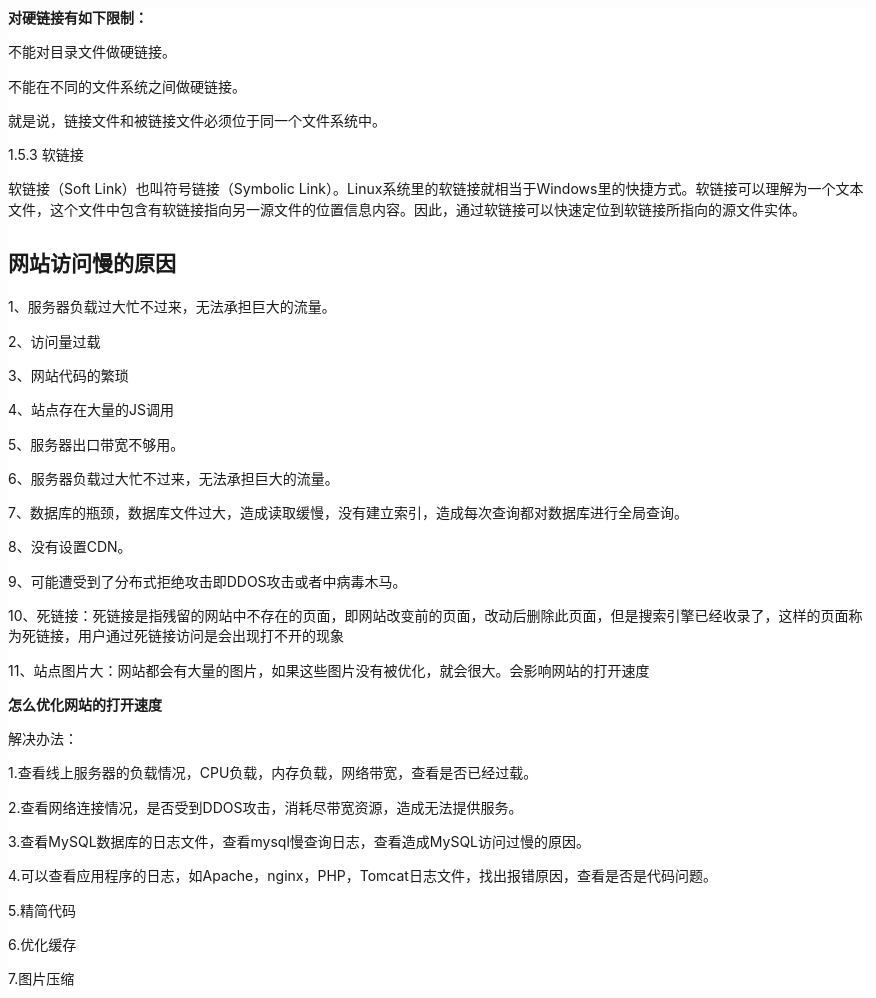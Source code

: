 

**对硬链接有如下限制：** 

不能对目录文件做硬链接。 

不能在不同的文件系统之间做硬链接。

就是说，链接文件和被链接文件必须位于同一个文件系统中。

 

1.5.3 软链接

软链接（Soft Link）也叫符号链接（Symbolic Link）。Linux系统里的软链接就相当于Windows里的快捷方式。软链接可以理解为一个文本文件，这个文件中包含有软链接指向另一源文件的位置信息内容。因此，通过软链接可以快速定位到软链接所指向的源文件实体。



## 网站访问慢的原因

1、服务器负载过大忙不过来，无法承担巨大的流量。

2、访问量过载

3、网站代码的繁琐

4、站点存在大量的JS调用

5、服务器出口带宽不够用。

6、服务器负载过大忙不过来，无法承担巨大的流量。

7、数据库的瓶颈，数据库文件过大，造成读取缓慢，没有建立索引，造成每次查询都对数据库进行全局查询。

8、没有设置CDN。

9、可能遭受到了分布式拒绝攻击即DDOS攻击或者中病毒木马。

10、死链接：死链接是指残留的网站中不存在的页面，即网站改变前的页面，改动后删除此页面，但是搜索引擎已经收录了，这样的页面称为死链接，用户通过死链接访问是会出现打不开的现象

11、站点图片大：网站都会有大量的图片，如果这些图片没有被优化，就会很大。会影响网站的打开速度

 

**怎么优化网站的打开速度**

解决办法：

1.查看线上服务器的负载情况，CPU负载，内存负载，网络带宽，查看是否已经过载。

2.查看网络连接情况，是否受到DDOS攻击，消耗尽带宽资源，造成无法提供服务。

3.查看MySQL数据库的日志文件，查看mysql慢查询日志，查看造成MySQL访问过慢的原因。

4.可以查看应用程序的日志，如Apache，nginx，PHP，Tomcat日志文件，找出报错原因，查看是否是代码问题。

5.精简代码

6.优化缓存

7.图片压缩





